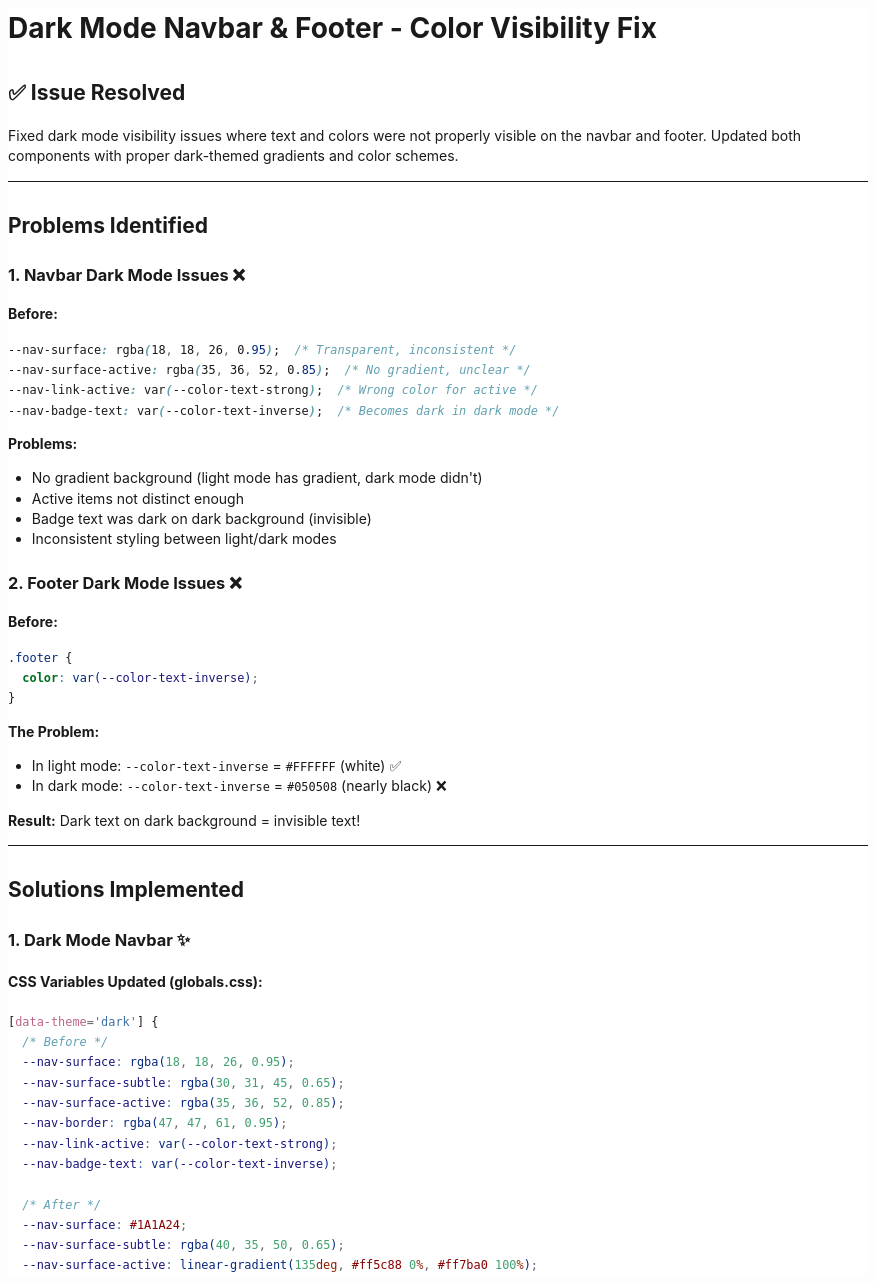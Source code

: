 # Dark Mode Navbar & Footer - Color Visibility Fix

## ✅ Issue Resolved

Fixed dark mode visibility issues where text and colors were not properly visible on the navbar and footer. Updated both components with proper dark-themed gradients and color schemes.

---

## Problems Identified

### **1. Navbar Dark Mode Issues** ❌

**Before:**
```css
--nav-surface: rgba(18, 18, 26, 0.95);  /* Transparent, inconsistent */
--nav-surface-active: rgba(35, 36, 52, 0.85);  /* No gradient, unclear */
--nav-link-active: var(--color-text-strong);  /* Wrong color for active */
--nav-badge-text: var(--color-text-inverse);  /* Becomes dark in dark mode */
```

**Problems:**
- No gradient background (light mode has gradient, dark mode didn't)
- Active items not distinct enough
- Badge text was dark on dark background (invisible)
- Inconsistent styling between light/dark modes

### **2. Footer Dark Mode Issues** ❌

**Before:**
```css
.footer {
  color: var(--color-text-inverse);
}
```

**The Problem:**
- In light mode: `--color-text-inverse` = `#FFFFFF` (white) ✅
- In dark mode: `--color-text-inverse` = `#050508` (nearly black) ❌

**Result:** Dark text on dark background = invisible text!

---

## Solutions Implemented

### **1. Dark Mode Navbar** ✨

#### **CSS Variables Updated (globals.css):**
```css
[data-theme='dark'] {
  /* Before */
  --nav-surface: rgba(18, 18, 26, 0.95);
  --nav-surface-subtle: rgba(30, 31, 45, 0.65);
  --nav-surface-active: rgba(35, 36, 52, 0.85);
  --nav-border: rgba(47, 47, 61, 0.95);
  --nav-link-active: var(--color-text-strong);
  --nav-badge-text: var(--color-text-inverse);

  /* After */
  --nav-surface: #1A1A24;
  --nav-surface-subtle: rgba(40, 35, 50, 0.65);
  --nav-surface-active: linear-gradient(135deg, #ff5c88 0%, #ff7ba0 100%);
```
